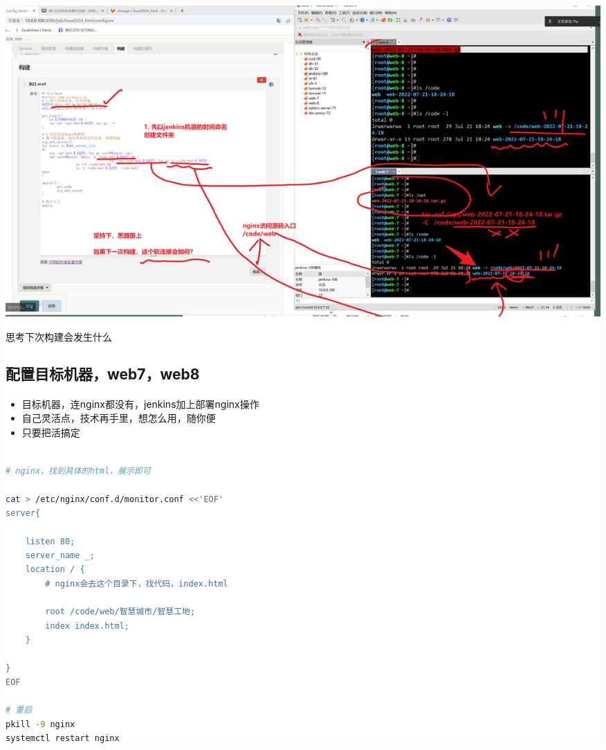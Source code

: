 ![1658370508619](pic/1658370508619.png)



思考下次构建会发生什么





## 配置目标机器，web7，web8

- 目标机器，连nginx都没有，jenkins加上部署nginx操作
- 自己灵活点，技术再手里，想怎么用，随你便
- 只要把活搞定



```bash

# nginx，找到具体的html，展示即可

cat > /etc/nginx/conf.d/monitor.conf <<'EOF'
server{

    listen 80;
    server_name _;
    location / {
    	# nginx会去这个目录下，找代码，index.html
    
        root /code/web/智慧城市/智慧工地;
        index index.html;
    }

}
EOF

# 重启
pkill -9 nginx
systemctl restart nginx


```
